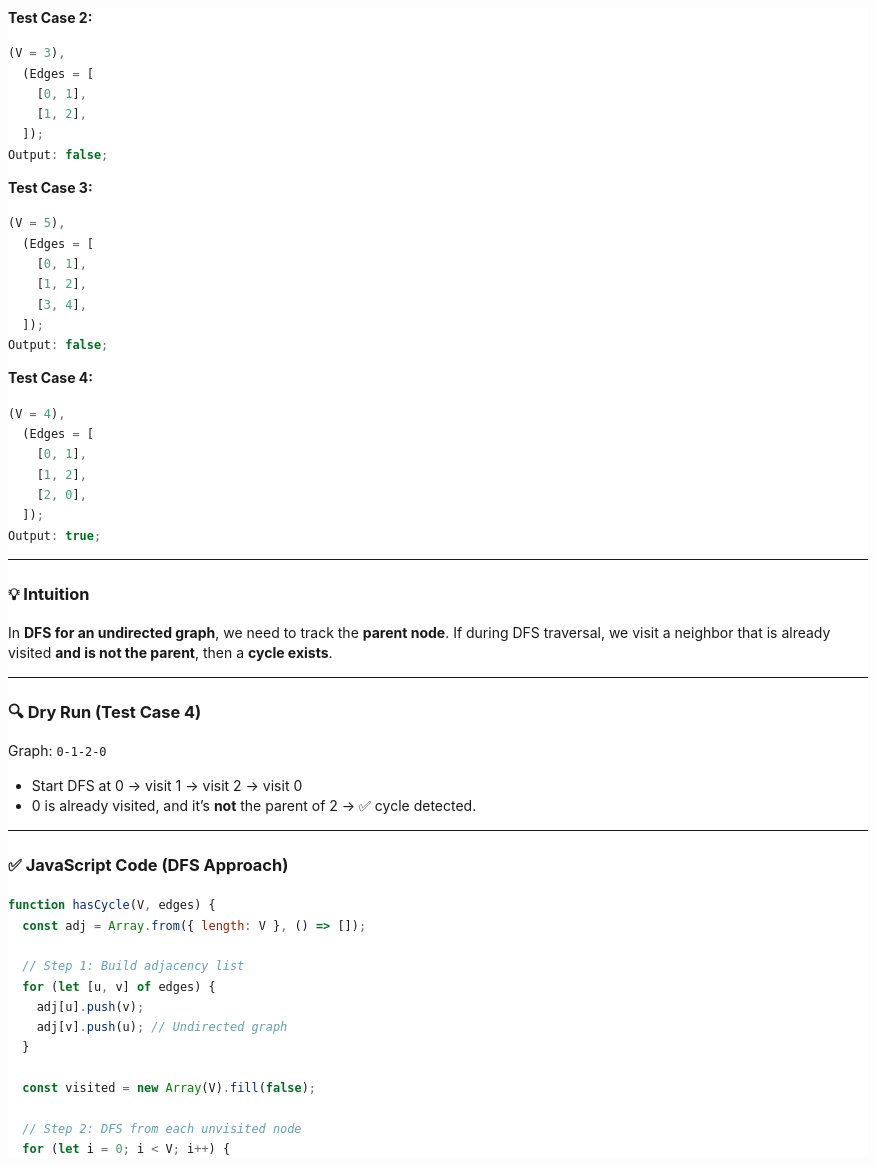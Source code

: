 **Test Case 2:**

```js
(V = 3),
  (Edges = [
    [0, 1],
    [1, 2],
  ]);
Output: false;
```

**Test Case 3:**

```js
(V = 5),
  (Edges = [
    [0, 1],
    [1, 2],
    [3, 4],
  ]);
Output: false;
```

**Test Case 4:**

```js
(V = 4),
  (Edges = [
    [0, 1],
    [1, 2],
    [2, 0],
  ]);
Output: true;
```

---

### 💡 Intuition

In **DFS for an undirected graph**, we need to track the **parent node**. If during DFS traversal, we visit a neighbor that is already visited **and is not the parent**, then a **cycle exists**.

---

### 🔍 Dry Run (Test Case 4)

Graph: `0-1-2-0`

- Start DFS at 0 → visit 1 → visit 2 → visit 0
- 0 is already visited, and it’s **not** the parent of 2 → ✅ cycle detected.

---

### ✅ JavaScript Code (DFS Approach)

```javascript
function hasCycle(V, edges) {
  const adj = Array.from({ length: V }, () => []);

  // Step 1: Build adjacency list
  for (let [u, v] of edges) {
    adj[u].push(v);
    adj[v].push(u); // Undirected graph
  }

  const visited = new Array(V).fill(false);

  // Step 2: DFS from each unvisited node
  for (let i = 0; i < V; i++) {
```